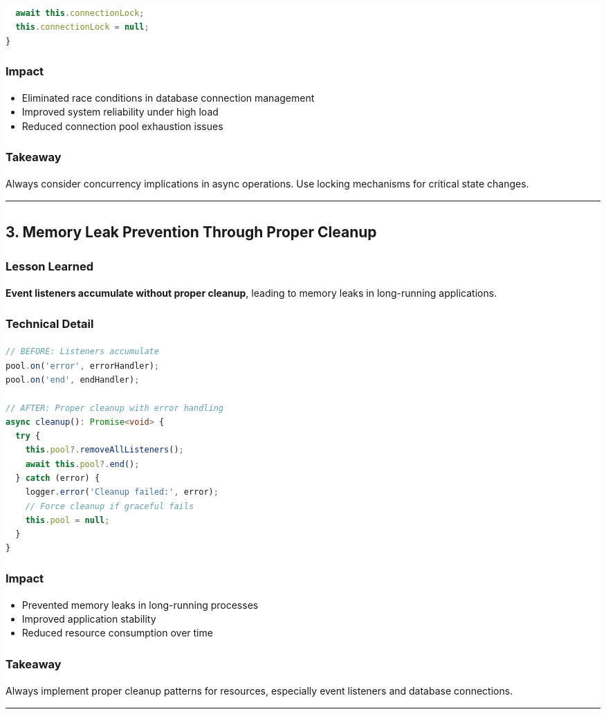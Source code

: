 ```typescript
  await this.connectionLock;
  this.connectionLock = null;
}
```

### Impact
- Eliminated race conditions in database connection management
- Improved system reliability under high load
- Reduced connection pool exhaustion issues

### Takeaway
Always consider concurrency implications in async operations. Use locking mechanisms for critical state changes.

---

## 3. Memory Leak Prevention Through Proper Cleanup

### Lesson Learned
**Event listeners accumulate without proper cleanup**, leading to memory leaks in long-running applications.

### Technical Detail
```typescript
// BEFORE: Listeners accumulate
pool.on('error', errorHandler);
pool.on('end', endHandler);

// AFTER: Proper cleanup with error handling
async cleanup(): Promise<void> {
  try {
    this.pool?.removeAllListeners();
    await this.pool?.end();
  } catch (error) {
    logger.error('Cleanup failed:', error);
    // Force cleanup if graceful fails
    this.pool = null;
  }
}
```

### Impact
- Prevented memory leaks in long-running processes
- Improved application stability
- Reduced resource consumption over time

### Takeaway
Always implement proper cleanup patterns for resources, especially event listeners and database connections.

---